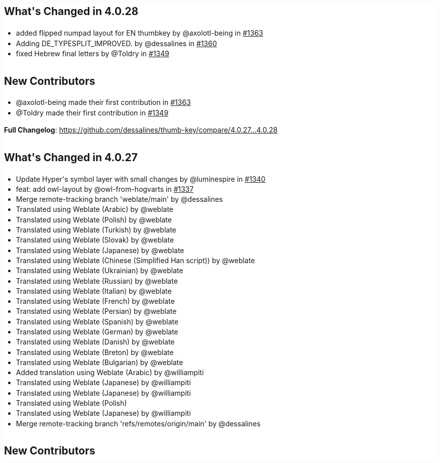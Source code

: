 ## What's Changed in 4.0.28

- added flipped numpad layout for EN thumbkey by @axolotl-being in [#1363](https://github.com/dessalines/thumb-key/pull/1363)
- Adding DE_TYPESPLIT_IMPROVED. by @dessalines in [#1360](https://github.com/dessalines/thumb-key/pull/1360)
- fixed Hebrew final letters by @Toldry in [#1349](https://github.com/dessalines/thumb-key/pull/1349)

## New Contributors

- @axolotl-being made their first contribution in [#1363](https://github.com/dessalines/thumb-key/pull/1363)
- @Toldry made their first contribution in [#1349](https://github.com/dessalines/thumb-key/pull/1349)

**Full Changelog**: https://github.com/dessalines/thumb-key/compare/4.0.27...4.0.28

## What's Changed in 4.0.27

- Update Hyper's symbol layer with small changes by @luminespire in [#1340](https://github.com/dessalines/thumb-key/pull/1340)
- feat: add owl-layout by @owl-from-hogvarts in [#1337](https://github.com/dessalines/thumb-key/pull/1337)
- Merge remote-tracking branch 'weblate/main' by @dessalines
- Translated using Weblate (Arabic) by @weblate
- Translated using Weblate (Polish) by @weblate
- Translated using Weblate (Turkish) by @weblate
- Translated using Weblate (Slovak) by @weblate
- Translated using Weblate (Japanese) by @weblate
- Translated using Weblate (Chinese (Simplified Han script)) by @weblate
- Translated using Weblate (Ukrainian) by @weblate
- Translated using Weblate (Russian) by @weblate
- Translated using Weblate (Italian) by @weblate
- Translated using Weblate (French) by @weblate
- Translated using Weblate (Persian) by @weblate
- Translated using Weblate (Spanish) by @weblate
- Translated using Weblate (German) by @weblate
- Translated using Weblate (Danish) by @weblate
- Translated using Weblate (Breton) by @weblate
- Translated using Weblate (Bulgarian) by @weblate
- Added translation using Weblate (Arabic) by @williampiti
- Translated using Weblate (Japanese) by @williampiti
- Translated using Weblate (Japanese) by @williampiti
- Translated using Weblate (Polish)
- Translated using Weblate (Japanese) by @williampiti
- Merge remote-tracking branch 'refs/remotes/origin/main' by @dessalines

## New Contributors
